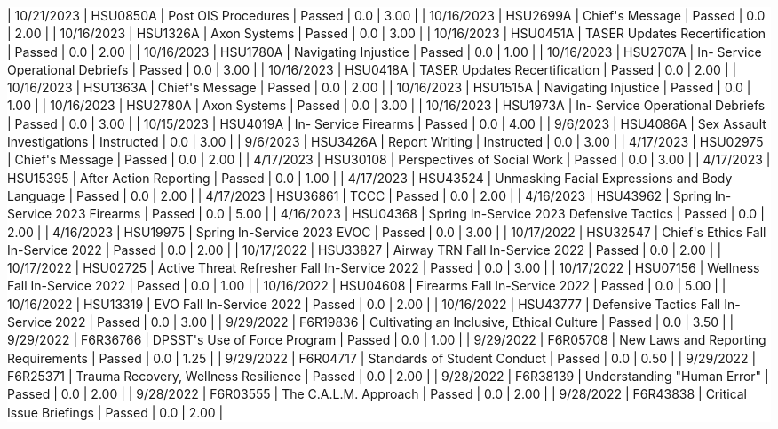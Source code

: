 | 10/21/2023 | HSU0850A | Post OIS Procedures | Passed | 0.0 | 3.00 |
| 10/16/2023 | HSU2699A | Chief's Message | Passed | 0.0 | 2.00 |
| 10/16/2023 | HSU1326A | Axon Systems | Passed | 0.0 | 3.00 |
| 10/16/2023 | HSU0451A | TASER Updates Recertification | Passed | 0.0 | 2.00 |
| 10/16/2023 | HSU1780A | Navigating Injustice | Passed | 0.0 | 1.00 |
| 10/16/2023 | HSU2707A | In- Service Operational Debriefs | Passed | 0.0 | 3.00 |
| 10/16/2023 | HSU0418A | TASER Updates Recertification | Passed | 0.0 | 2.00 |
| 10/16/2023 | HSU1363A | Chief's Message | Passed | 0.0 | 2.00 |
| 10/16/2023 | HSU1515A | Navigating Injustice | Passed | 0.0 | 1.00 |
| 10/16/2023 | HSU2780A | Axon Systems | Passed | 0.0 | 3.00 |
| 10/16/2023 | HSU1973A | In- Service Operational Debriefs | Passed | 0.0 | 3.00 |
| 10/15/2023 | HSU4019A | In- Service Firearms | Passed | 0.0 | 4.00 |
| 9/6/2023 | HSU4086A | Sex Assault Investigations | Instructed | 0.0 | 3.00 |
| 9/6/2023 | HSU3426A | Report Writing | Instructed | 0.0 | 3.00 |
| 4/17/2023 | HSU02975 | Chief's Message | Passed | 0.0 | 2.00 |
| 4/17/2023 | HSU30108 | Perspectives of Social Work | Passed | 0.0 | 3.00 |
| 4/17/2023 | HSU15395 | After Action Reporting | Passed | 0.0 | 1.00 |
| 4/17/2023 | HSU43524 | Unmasking Facial Expressions and Body Language | Passed | 0.0 | 2.00 |
| 4/17/2023 | HSU36861 | TCCC | Passed | 0.0 | 2.00 |
| 4/16/2023 | HSU43962 | Spring In-Service 2023 Firearms | Passed | 0.0 | 5.00 |
| 4/16/2023 | HSU04368 | Spring In-Service 2023 Defensive Tactics | Passed | 0.0 | 2.00 |
| 4/16/2023 | HSU19975 | Spring In-Service 2023 EVOC | Passed | 0.0 | 3.00 |
| 10/17/2022 | HSU32547 | Chief's Ethics Fall In-Service 2022 | Passed | 0.0 | 2.00 |
| 10/17/2022 | HSU33827 | Airway TRN Fall In-Service 2022 | Passed | 0.0 | 2.00 |
| 10/17/2022 | HSU02725 | Active Threat Refresher Fall In-Service 2022 | Passed | 0.0 | 3.00 |
| 10/17/2022 | HSU07156 | Wellness Fall In-Service 2022 | Passed | 0.0 | 1.00 |
| 10/16/2022 | HSU04608 | Firearms Fall In-Service 2022 | Passed | 0.0 | 5.00 |
| 10/16/2022 | HSU13319 | EVO Fall In-Service 2022 | Passed | 0.0 | 2.00 |
| 10/16/2022 | HSU43777 | Defensive Tactics Fall In-Service 2022 | Passed | 0.0 | 3.00 |
| 9/29/2022 | F6R19836 | Cultivating an Inclusive, Ethical Culture | Passed | 0.0 | 3.50 |
| 9/29/2022 | F6R36766 | DPSST's Use of Force Program | Passed | 0.0 | 1.00 |
| 9/29/2022 | F6R05708 | New Laws and Reporting Requirements | Passed | 0.0 | 1.25 |
| 9/29/2022 | F6R04717 | Standards of Student Conduct | Passed | 0.0 | 0.50 |
| 9/29/2022 | F6R25371 | Trauma Recovery, Wellness  Resilience | Passed | 0.0 | 2.00 |
| 9/28/2022 | F6R38139 | Understanding "Human Error" | Passed | 0.0 | 2.00 |
| 9/28/2022 | F6R03555 | The C.A.L.M. Approach | Passed | 0.0 | 2.00 |
| 9/28/2022 | F6R43838 | Critical Issue Briefings | Passed | 0.0 | 2.00 |